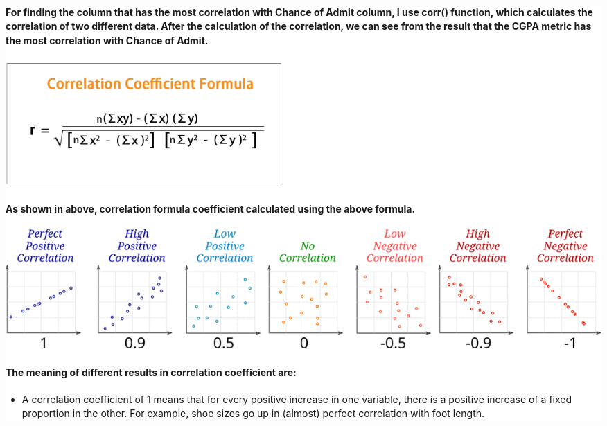
#### For finding the column that has the most correlation with Chance of Admit column, I use corr() function, which calculates the correlation of two different data. After the calculation of the correlation, we can see from the result that the __CGPA__ metric has the most correlation with Chance of Admit. 

<div>
<img src="Images/Correlation-Coefficient-Formula-2.jpg" width="400" style="float:center;"/>
</div>

#### As shown in above, correlation formula coefficient calculated using the above formula. 

![correlation-examples.svg](Images/correlation-examples.svg)

#### The meaning of different results in correlation coefficient are:
* A correlation coefficient of 1 means that for every positive increase in one variable, there is a positive increase of a fixed proportion in the other. For example, shoe sizes go up in (almost) perfect correlation with foot length.
